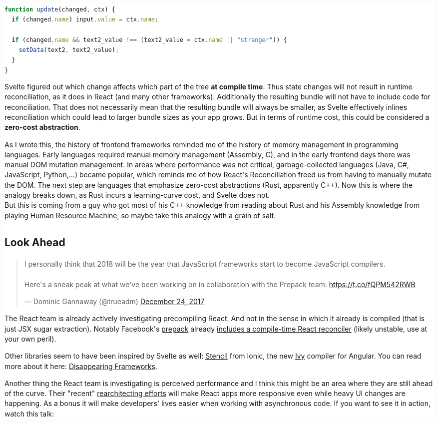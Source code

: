 ```javascript
function update(changed, ctx) {
  if (changed.name) input.value = ctx.name;

  if (changed.name && text2_value !== (text2_value = ctx.name || "stranger")) {
    setData(text2, text2_value);
  }
}
```

Svelte figured out which change affects which part of the tree **at compile time**. Thus state changes will not result in runtime reconciliation, as it does in React (and many other frameworks). Additionally the resulting bundle will not have to include code for reconciliation. That does not necessarily mean that the resulting bundle will always be smaller, as Svelte effectively inlines reconciliation which could lead to larger bundle sizes as your app grows. But in terms of runtime cost, this could be considered a **zero-cost abstraction**.

As I wrote this, the history of frontend frameworks reminded me of the history of memory management in programming languages. Early languages required manual memory management (Assembly, C), and in the early frontend days there was manual DOM mutation management. In areas where performance was not critical, garbage-collected languages (Java, C#, JavaScript, Python,...) became popular, which reminds me of how React's Reconciliation freed us from having to manually mutate the DOM. The next step are languages that emphasize zero-cost abstractions (Rust, apparently C++). Now this is where the analogy breaks down, as Rust incurs a learning-curve cost, and Svelte does not.  
But this is coming from a guy who got most of his C++ knowledge from reading about Rust and his Assembly knowledge from playing [Human Resource Machine](https://www.youtube.com/watch?v=428R_oEjGGI), so maybe take this analogy with a grain of salt.

## Look Ahead

<blockquote class="twitter-tweet"><p lang="en" dir="ltr">I personally think that 2018 will be the year that JavaScript frameworks start to become JavaScript compilers.<br><br>Here&#39;s a sneak peak at what we&#39;ve been working on in collaboration with the Prepack team: <a href="https://t.co/fQPM542RWB">https://t.co/fQPM542RWB</a></p>&mdash; Dominic Gannaway (@trueadm) <a href="https://twitter.com/trueadm/status/944908776896978946?ref_src=twsrc%5Etfw">December 24, 2017</a></blockquote> <script async src="https://platform.twitter.com/widgets.js" charset="utf-8"></script>

The React team is already actively investigating precompiling React. And not in the sense in which it already is compiled (that is just JSX sugar extraction). Notably Facebook's [prepack](https://prepack.io) already [includes a compile-time React reconciler](https://github.com/facebook/prepack/wiki/React-Compiler#using-the-compiler-to-optimize-react-applications) (likely unstable, use at your own peril).

Other libraries seem to have been inspired by Svelte as well: [Stencil](https://stenciljs.com/) from Ionic, the new [Ivy](https://blog.angularindepth.com/inside-ivy-exploring-the-new-angular-compiler-ebf85141cee1) compiler for Angular. You can read more about it here: [Disappearing Frameworks](https://peteroshaughnessy.com/posts/disappearing-frameworks/).

Another thing the React team is investigating is perceived performance and I think this might be an area where they are still ahead of the curve. Their "recent" [rearchitecting efforts](https://github.com/acdlite/react-fiber-architecture) will make React apps more responsive even while heavy UI changes are happening. As a bonus it will make developers' lives easier when working with asynchronous code. If you want to see it in action, watch this talk:
